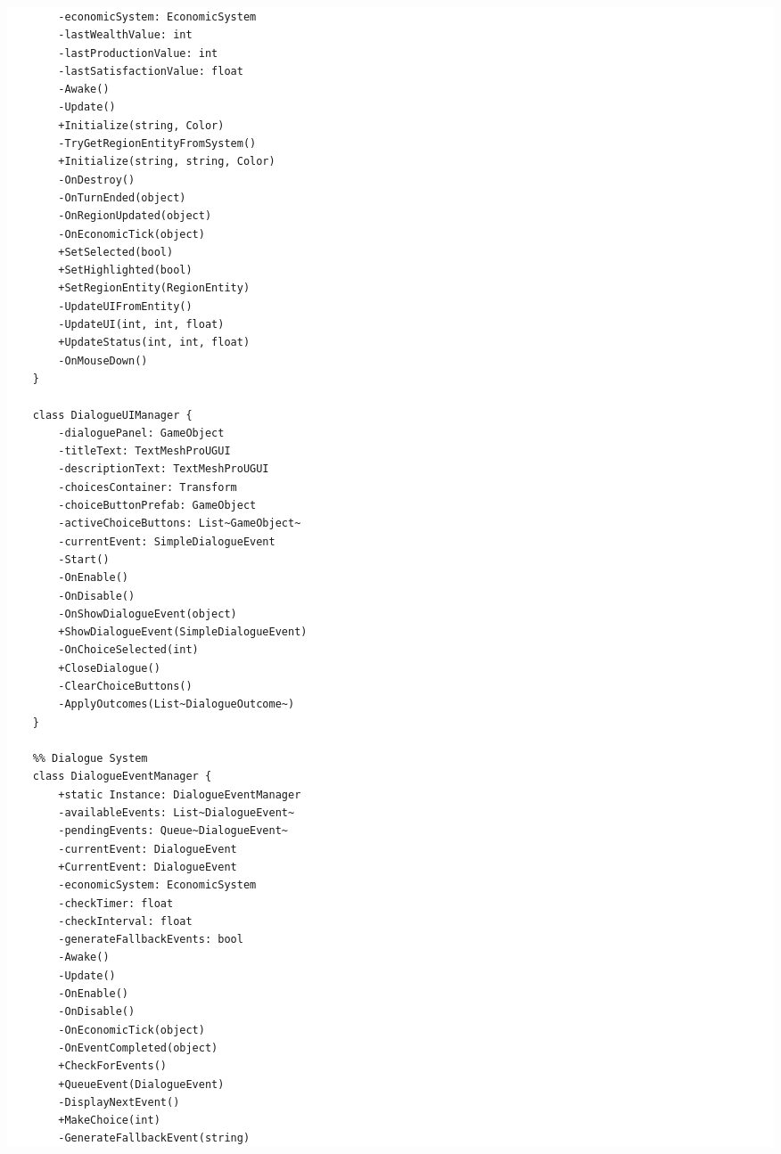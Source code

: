 ```mermaid
        -economicSystem: EconomicSystem
        -lastWealthValue: int
        -lastProductionValue: int
        -lastSatisfactionValue: float
        -Awake()
        -Update()
        +Initialize(string, Color)
        -TryGetRegionEntityFromSystem()
        +Initialize(string, string, Color)
        -OnDestroy()
        -OnTurnEnded(object)
        -OnRegionUpdated(object)
        -OnEconomicTick(object)
        +SetSelected(bool)
        +SetHighlighted(bool)
        +SetRegionEntity(RegionEntity)
        -UpdateUIFromEntity()
        -UpdateUI(int, int, float)
        +UpdateStatus(int, int, float)
        -OnMouseDown()
    }
    
    class DialogueUIManager {
        -dialoguePanel: GameObject
        -titleText: TextMeshProUGUI
        -descriptionText: TextMeshProUGUI
        -choicesContainer: Transform
        -choiceButtonPrefab: GameObject
        -activeChoiceButtons: List~GameObject~
        -currentEvent: SimpleDialogueEvent
        -Start()
        -OnEnable()
        -OnDisable()
        -OnShowDialogueEvent(object)
        +ShowDialogueEvent(SimpleDialogueEvent)
        -OnChoiceSelected(int)
        +CloseDialogue()
        -ClearChoiceButtons()
        -ApplyOutcomes(List~DialogueOutcome~)
    }

    %% Dialogue System
    class DialogueEventManager {
        +static Instance: DialogueEventManager
        -availableEvents: List~DialogueEvent~
        -pendingEvents: Queue~DialogueEvent~
        -currentEvent: DialogueEvent
        +CurrentEvent: DialogueEvent
        -economicSystem: EconomicSystem
        -checkTimer: float
        -checkInterval: float
        -generateFallbackEvents: bool
        -Awake()
        -Update()
        -OnEnable()
        -OnDisable()
        -OnEconomicTick(object)
        -OnEventCompleted(object)
        +CheckForEvents()
        +QueueEvent(DialogueEvent)
        -DisplayNextEvent()
        +MakeChoice(int)
        -GenerateFallbackEvent(string)
```